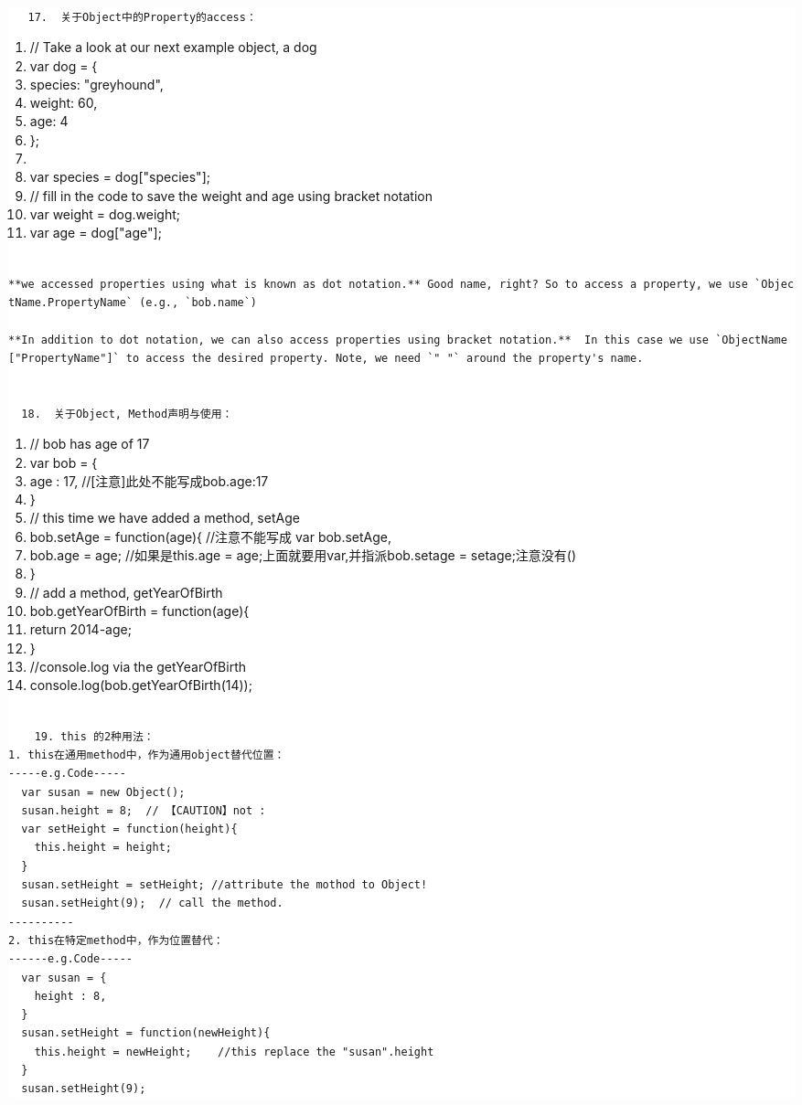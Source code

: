 
```
   17.  关于Object中的Property的access：

```
1. // Take a look at our next example object, a dog
2. var dog = {
3. species: "greyhound",
4. weight: 60,
5. age: 4
6. };
7. 
8. var species = dog["species"];
9. // fill in the code to save the weight and age using bracket notation
10. var weight = dog.weight;
11. var age = dog["age"];

```
  
**we accessed properties using what is known as dot notation.** Good name, right? So to access a property, we use `ObjectName.PropertyName` (e.g., `bob.name`)

**In addition to dot notation, we can also access properties using bracket notation.**  In this case we use `ObjectName["PropertyName"]` to access the desired property. Note, we need `" "` around the property's name.

  
  18.  关于Object, Method声明与使用：
```
1. // bob has age of 17
2. var bob = {
3. age : 17,  //[注意]此处不能写成bob.age:17
4. }
5. // this time we have added a method, setAge
6. bob.setAge = function(age){  //注意不能写成 var bob.setAge,
7. bob.age = age; //如果是this.age = age;上面就要用var,并指派bob.setage = setage;注意没有()
8. }
9. // add a method, getYearOfBirth
10. bob.getYearOfBirth = function(age){
11. return 2014-age;
12. }
13. //console.log via the getYearOfBirth
14. console.log(bob.getYearOfBirth(14));

```
  
    19. this 的2种用法：  
1. this在通用method中，作为通用object替代位置：  
-----e.g.Code-----  
  var susan = new Object();  
  susan.height = 8;  // 【CAUTION】not :  
  var setHeight = function(height){  
    this.height = height;  
  }  
  susan.setHeight = setHeight; //attribute the mothod to Object!  
  susan.setHeight(9);  // call the method.  
----------  
2. this在特定method中，作为位置替代：  
------e.g.Code-----  
  var susan = {  
    height : 8,  
  }  
  susan.setHeight = function(newHeight){  
    this.height = newHeight;	//this replace the "susan".height  
  }  
  susan.setHeight(9);  
```